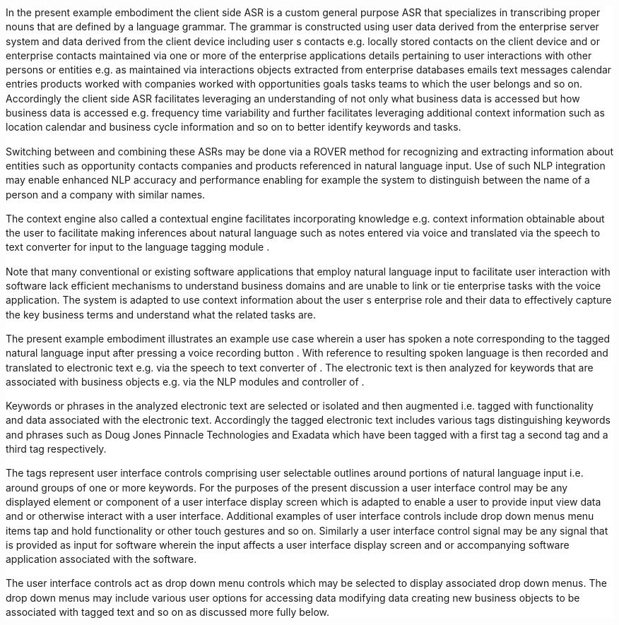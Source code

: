 In the present example embodiment the client side ASR is a custom general purpose ASR that specializes in transcribing proper nouns that are defined by a language grammar. The grammar is constructed using user data derived from the enterprise server system and data derived from the client device including user s contacts e.g. locally stored contacts on the client device and or enterprise contacts maintained via one or more of the enterprise applications details pertaining to user interactions with other persons or entities e.g. as maintained via interactions objects extracted from enterprise databases emails text messages calendar entries products worked with companies worked with opportunities goals tasks teams to which the user belongs and so on. Accordingly the client side ASR facilitates leveraging an understanding of not only what business data is accessed but how business data is accessed e.g. frequency time variability and further facilitates leveraging additional context information such as location calendar and business cycle information and so on to better identify keywords and tasks.

Switching between and combining these ASRs may be done via a ROVER method for recognizing and extracting information about entities such as opportunity contacts companies and products referenced in natural language input. Use of such NLP integration may enable enhanced NLP accuracy and performance enabling for example the system to distinguish between the name of a person and a company with similar names.

The context engine also called a contextual engine facilitates incorporating knowledge e.g. context information obtainable about the user to facilitate making inferences about natural language such as notes entered via voice and translated via the speech to text converter for input to the language tagging module .

Note that many conventional or existing software applications that employ natural language input to facilitate user interaction with software lack efficient mechanisms to understand business domains and are unable to link or tie enterprise tasks with the voice application. The system is adapted to use context information about the user s enterprise role and their data to effectively capture the key business terms and understand what the related tasks are.

The present example embodiment illustrates an example use case wherein a user has spoken a note corresponding to the tagged natural language input after pressing a voice recording button . With reference to resulting spoken language is then recorded and translated to electronic text e.g. via the speech to text converter of . The electronic text is then analyzed for keywords that are associated with business objects e.g. via the NLP modules and controller of .

Keywords or phrases in the analyzed electronic text are selected or isolated and then augmented i.e. tagged with functionality and data associated with the electronic text. Accordingly the tagged electronic text includes various tags distinguishing keywords and phrases such as Doug Jones Pinnacle Technologies and Exadata which have been tagged with a first tag a second tag and a third tag respectively.

The tags represent user interface controls comprising user selectable outlines around portions of natural language input i.e. around groups of one or more keywords. For the purposes of the present discussion a user interface control may be any displayed element or component of a user interface display screen which is adapted to enable a user to provide input view data and or otherwise interact with a user interface. Additional examples of user interface controls include drop down menus menu items tap and hold functionality or other touch gestures and so on. Similarly a user interface control signal may be any signal that is provided as input for software wherein the input affects a user interface display screen and or accompanying software application associated with the software.

The user interface controls act as drop down menu controls which may be selected to display associated drop down menus. The drop down menus may include various user options for accessing data modifying data creating new business objects to be associated with tagged text and so on as discussed more fully below.
